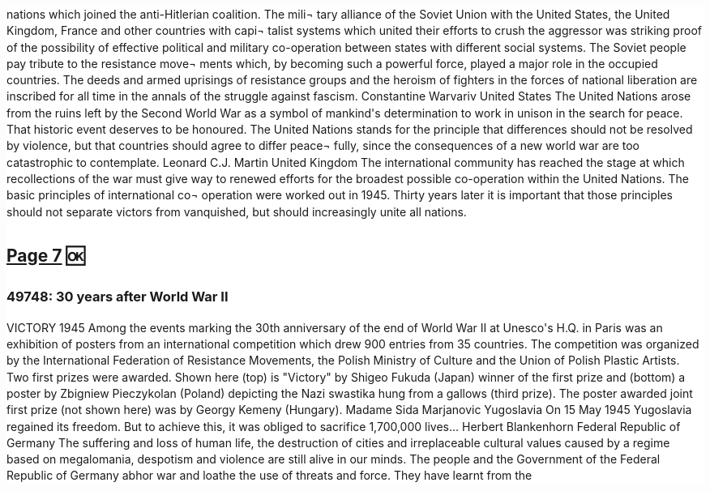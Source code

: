 nations which joined the anti-Hitlerian coalition. The mili¬
tary alliance of the Soviet Union with the United States,
the United Kingdom, France and other countries with capi¬
talist systems which united their efforts to crush the
aggressor was striking proof of the possibility of effective
political and military co-operation between states with
different social systems.
The Soviet people pay tribute to the resistance move¬
ments which, by becoming such a powerful force, played
a major role in the occupied countries. The deeds and
armed uprisings of resistance groups and the heroism
of fighters in the forces of national liberation are inscribed
for all time in the annals of the struggle against fascism.
Constantine Warvariv
United States
The United Nations arose from the ruins left by the
Second World War as a symbol of mankind's determination
to work in unison in the search for peace. That historic
event deserves to be honoured. The United Nations stands
for the principle that differences should not be resolved
by violence, but that countries should agree to differ peace¬
fully, since the consequences of a new world war are too
catastrophic to contemplate.
Leonard C.J. Martin
United Kingdom
The international community has reached the stage at
which recollections of the war must give way to renewed
efforts for the broadest possible co-operation within the
United Nations. The basic principles of international co¬
operation were worked out in 1945. Thirty years later
it is important that those principles should not separate
victors from vanquished, but should increasingly unite
all nations.
## [Page 7](https://demo.humlab.umu.se/courier/074848engo.pdf#page=7) 🆗
### 49748: 30 years after World War II
VICTORY 1945
Among the events marking the 30th anniversary of the end
of World War II at Unesco's H.Q. in Paris was an
exhibition of posters from an international competition
which drew 900 entries from 35 countries. The competition
was organized by the International Federation of
Resistance Movements, the Polish Ministry of Culture
and the Union of Polish Plastic Artists. Two first prizes
were awarded. Shown here (top) is "Victory" by Shigeo
Fukuda (Japan) winner of the first prize and (bottom)
a poster by Zbigniew Pieczykolan (Poland) depicting
the Nazi swastika hung from a gallows (third prize).
The poster awarded joint first prize (not shown here)
was by Georgy Kemeny (Hungary).
Madame Sida Marjanovic
Yugoslavia
On 15 May 1945 Yugoslavia regained its freedom. But
to achieve this, it was obliged to sacrifice 1,700,000 lives...
Herbert Blankenhorn
Federal Republic of Germany
The suffering and loss of human life, the destruction of
cities and irreplaceable cultural values caused by a regime
based on megalomania, despotism and violence are still
alive in our minds. The people and the Government of
the Federal Republic of Germany abhor war and loathe the
use of threats and force. They have learnt from the